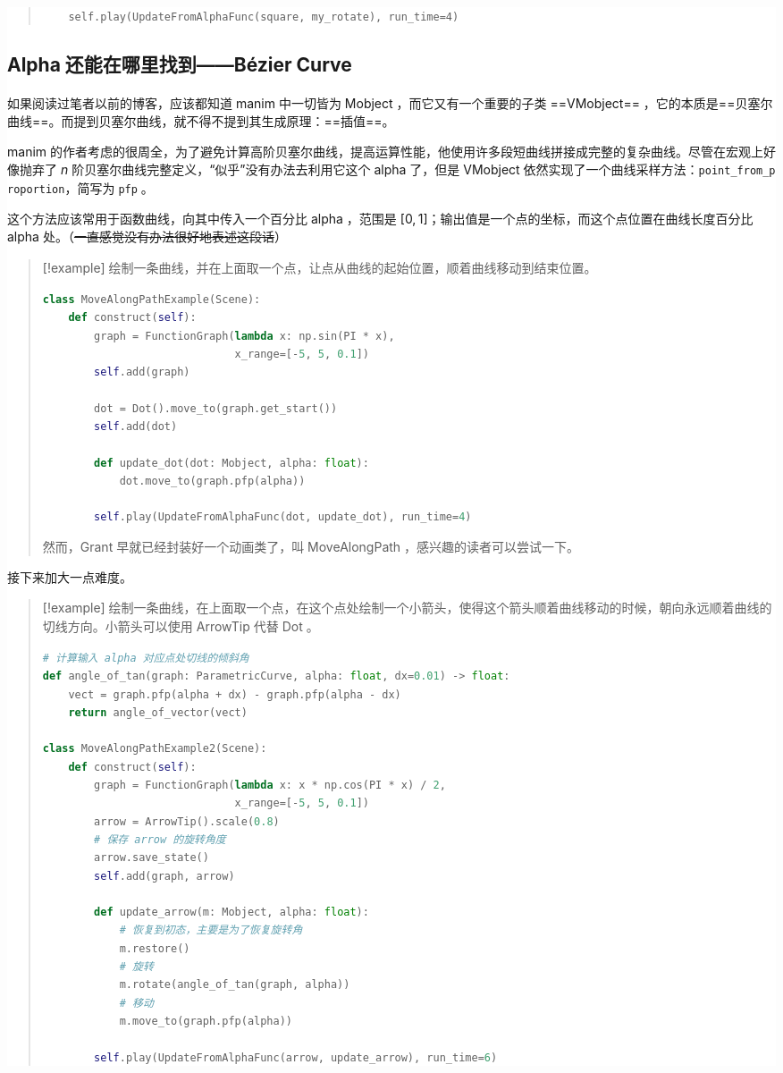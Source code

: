 >         self.play(UpdateFromAlphaFunc(square, my_rotate), run_time=4)
> ```

## Alpha 还能在哪里找到——Bézier Curve

如果阅读过笔者以前的博客，应该都知道 manim 中一切皆为 Mobject ，而它又有一个重要的子类 ==VMobject== ，它的本质是==贝塞尔曲线==。而提到贝塞尔曲线，就不得不提到其生成原理：==插值==。

manim 的作者考虑的很周全，为了避免计算高阶贝塞尔曲线，提高运算性能，他使用许多段短曲线拼接成完整的复杂曲线。尽管在宏观上好像抛弃了 $n$ 阶贝塞尔曲线完整定义，“似乎”没有办法去利用它这个 alpha 了，但是 VMobject 依然实现了一个曲线采样方法：`point_from_proportion`，简写为 `pfp` 。

这个方法应该常用于函数曲线，向其中传入一个百分比 alpha ，范围是 $[0, 1]$；输出值是一个点的坐标，而这个点位置在曲线长度百分比 alpha 处。（~~一直感觉没有办法很好地表述这段话~~）

> [!example] 绘制一条曲线，并在上面取一个点，让点从曲线的起始位置，顺着曲线移动到结束位置。
> ```python
> class MoveAlongPathExample(Scene):
>     def construct(self):
>         graph = FunctionGraph(lambda x: np.sin(PI * x), 
>                               x_range=[-5, 5, 0.1])
>         self.add(graph)
> 
>         dot = Dot().move_to(graph.get_start())
>         self.add(dot)
> 
>         def update_dot(dot: Mobject, alpha: float):
>             dot.move_to(graph.pfp(alpha))
> 
>         self.play(UpdateFromAlphaFunc(dot, update_dot), run_time=4)
> ```
> 
> 然而，Grant 早就已经封装好一个动画类了，叫 MoveAlongPath ，感兴趣的读者可以尝试一下。

接下来加大一点难度。

> [!example] 绘制一条曲线，在上面取一个点，在这个点处绘制一个小箭头，使得这个箭头顺着曲线移动的时候，朝向永远顺着曲线的切线方向。小箭头可以使用 ArrowTip 代替 Dot 。
> ```python
> # 计算输入 alpha 对应点处切线的倾斜角
> def angle_of_tan(graph: ParametricCurve, alpha: float, dx=0.01) -> float:
>     vect = graph.pfp(alpha + dx) - graph.pfp(alpha - dx)
>     return angle_of_vector(vect)
> 
> class MoveAlongPathExample2(Scene):
>     def construct(self):
>         graph = FunctionGraph(lambda x: x * np.cos(PI * x) / 2,
>                               x_range=[-5, 5, 0.1])
>         arrow = ArrowTip().scale(0.8)
>         # 保存 arrow 的旋转角度
>         arrow.save_state()
>         self.add(graph, arrow)
> 
>         def update_arrow(m: Mobject, alpha: float):
>             # 恢复到初态，主要是为了恢复旋转角
>             m.restore()
>             # 旋转
>             m.rotate(angle_of_tan(graph, alpha))
>             # 移动
>             m.move_to(graph.pfp(alpha))
> 
>         self.play(UpdateFromAlphaFunc(arrow, update_arrow), run_time=6)
> ```
